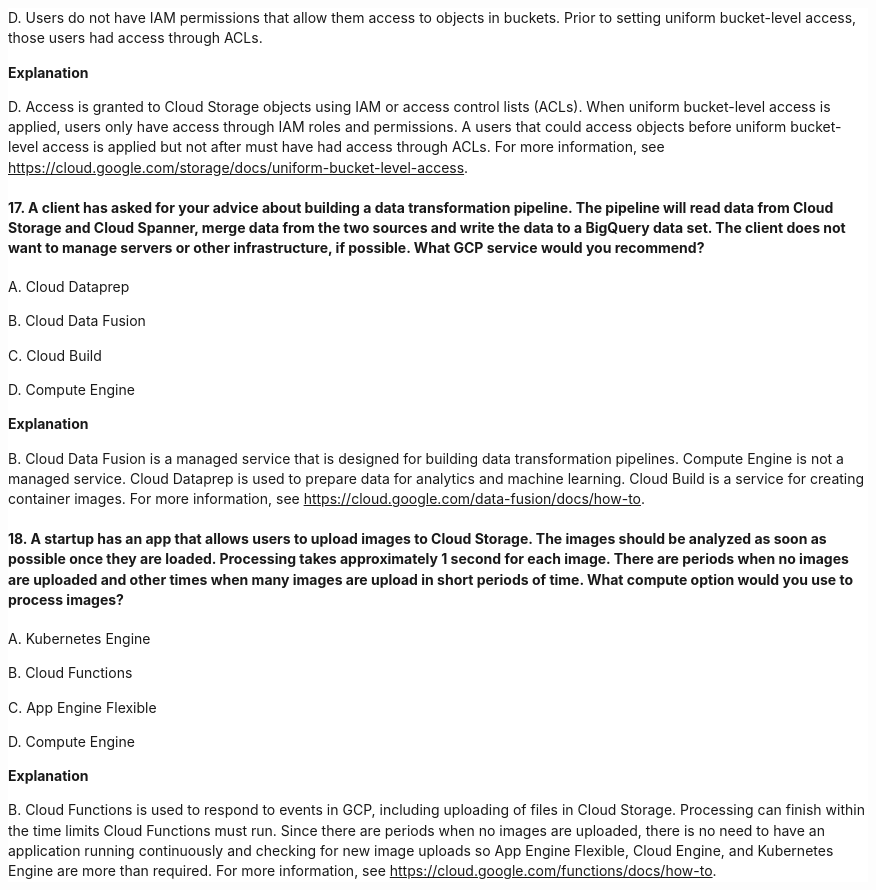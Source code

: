 D. Users do not have IAM permissions that allow them access to objects in buckets. Prior to setting uniform bucket-level access, those users had access through ACLs.



**Explanation**

D. Access is granted to Cloud Storage objects using IAM or access control lists (ACLs). When uniform bucket-level access is applied, users only have access through IAM roles and permissions. A users that could access objects before uniform bucket-level access is applied but not after must have had access through ACLs. For more information, see https://cloud.google.com/storage/docs/uniform-bucket-level-access.



#### 17. A client has asked for your advice about building a data transformation pipeline. The pipeline will read data from Cloud Storage and Cloud Spanner, merge data from the two sources and write the data to a BigQuery data set. The client does not want to manage servers or other infrastructure, if possible. What GCP service would you recommend?

A. Cloud Dataprep

B. Cloud Data Fusion

C. Cloud Build

D. Compute Engine



**Explanation**

B. Cloud Data Fusion is a managed service that is designed for building data transformation pipelines. Compute Engine is not a managed service. Cloud Dataprep is used to prepare data for analytics and machine learning. Cloud Build is a service for creating container images. For more information, see https://cloud.google.com/data-fusion/docs/how-to.



#### 18. A startup has an app that allows users to upload images to Cloud Storage. The images should be analyzed as soon as possible once they are loaded. Processing takes approximately 1 second for each image. There are periods when no images are uploaded and other times when many images are upload in short periods of time. What compute option would you use to process images?

A. Kubernetes Engine

B. Cloud Functions

C. App Engine Flexible

D. Compute Engine



**Explanation**

B. Cloud Functions is used to respond to events in GCP, including uploading of files in Cloud Storage. Processing can finish within the time limits Cloud Functions must run. Since there are periods when no images are uploaded, there is no need to have an application running continuously and checking for new image uploads so App Engine Flexible, Cloud Engine, and Kubernetes Engine are more than required. For more information, see https://cloud.google.com/functions/docs/how-to.
